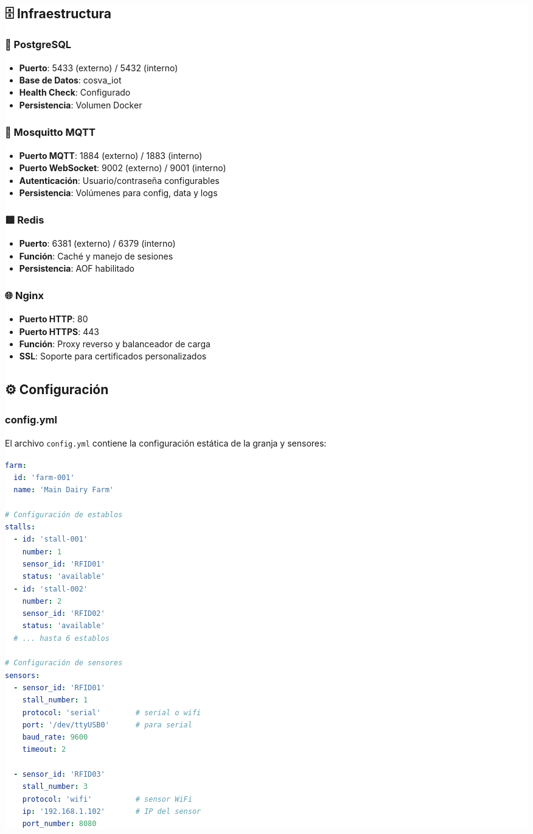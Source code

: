 ## 🗄️ Infraestructura

### 🐘 PostgreSQL
- **Puerto**: 5433 (externo) / 5432 (interno)
- **Base de Datos**: cosva_iot
- **Health Check**: Configurado
- **Persistencia**: Volumen Docker

### 🦟 Mosquitto MQTT
- **Puerto MQTT**: 1884 (externo) / 1883 (interno)
- **Puerto WebSocket**: 9002 (externo) / 9001 (interno)
- **Autenticación**: Usuario/contraseña configurables
- **Persistencia**: Volúmenes para config, data y logs

### 🟥 Redis
- **Puerto**: 6381 (externo) / 6379 (interno)
- **Función**: Caché y manejo de sesiones
- **Persistencia**: AOF habilitado

### 🌐 Nginx
- **Puerto HTTP**: 80
- **Puerto HTTPS**: 443
- **Función**: Proxy reverso y balanceador de carga
- **SSL**: Soporte para certificados personalizados

## ⚙️ Configuración

### config.yml
El archivo `config.yml` contiene la configuración estática de la granja y sensores:

```yaml
farm:
  id: 'farm-001'
  name: 'Main Dairy Farm'

# Configuración de establos
stalls:
  - id: 'stall-001'
    number: 1
    sensor_id: 'RFID01'
    status: 'available'
  - id: 'stall-002'
    number: 2
    sensor_id: 'RFID02'
    status: 'available'
  # ... hasta 6 establos

# Configuración de sensores
sensors:
  - sensor_id: 'RFID01'
    stall_number: 1
    protocol: 'serial'        # serial o wifi
    port: '/dev/ttyUSB0'      # para serial
    baud_rate: 9600
    timeout: 2
    
  - sensor_id: 'RFID03'
    stall_number: 3
    protocol: 'wifi'          # sensor WiFi
    ip: '192.168.1.102'       # IP del sensor
    port_number: 8080
```